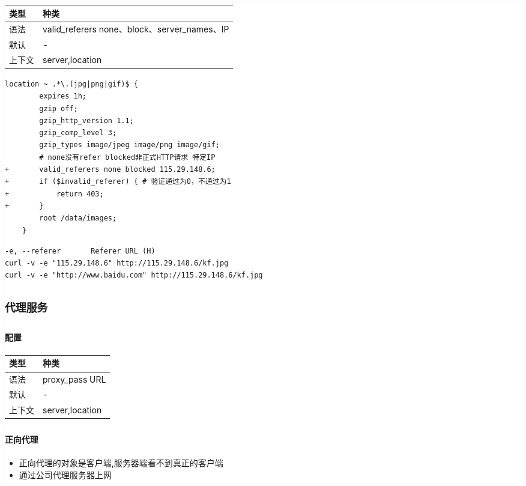 | 类型   | 种类                                         |
| :----- | :------------------------------------------- |
| 语法   | valid_referers none、block、server_names、IP |
| 默认   | -                                            |
| 上下文 | server,location                              |

```shell
location ~ .*\.(jpg|png|gif)$ {
        expires 1h;
        gzip off;
        gzip_http_version 1.1;
        gzip_comp_level 3;
        gzip_types image/jpeg image/png image/gif;
        # none没有refer blocked非正式HTTP请求 特定IP
+       valid_referers none blocked 115.29.148.6;
+       if ($invalid_referer) { # 验证通过为0，不通过为1
+           return 403;
+       }
        root /data/images;
    }

```

```shell
-e, --referer       Referer URL (H)
curl -v -e "115.29.148.6" http://115.29.148.6/kf.jpg
curl -v -e "http://www.baidu.com" http://115.29.148.6/kf.jpg

```

## `代理服务`

### `配置`

| 类型   | 种类            |
| :----- | :-------------- |
| 语法   | proxy_pass URL  |
| 默认   | -               |
| 上下文 | server,location |

### `正向代理`

- 正向代理的对象是客户端,服务器端看不到真正的客户端
- 通过公司代理服务器上网
